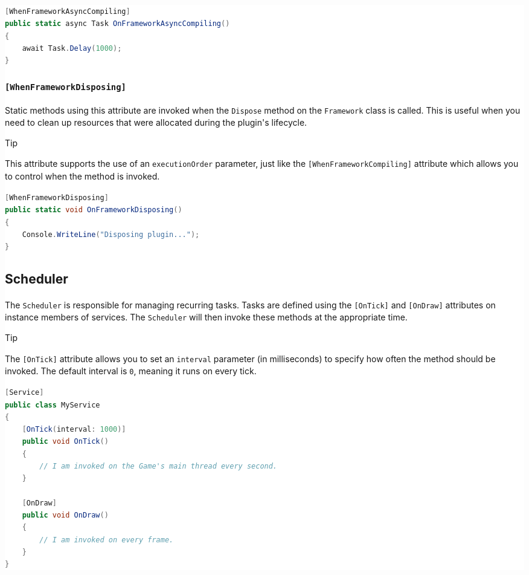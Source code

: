 ```csharp
[WhenFrameworkAsyncCompiling]
public static async Task OnFrameworkAsyncCompiling()
{
    await Task.Delay(1000);
}
```

### `[WhenFrameworkDisposing]`

Static methods using this attribute are invoked when the `Dispose` method on the `Framework` class is called. This is
useful when you need to clean up resources that were allocated during the plugin's lifecycle.

> [!TIP]
> This attribute supports the use of an `executionOrder` parameter, just like the `[WhenFrameworkCompiling]` attribute
> which allows you to control when the method is invoked.

```csharp
[WhenFrameworkDisposing]
public static void OnFrameworkDisposing()
{
    Console.WriteLine("Disposing plugin...");
}
```

## Scheduler

The `Scheduler` is responsible for managing recurring tasks. Tasks are defined using the `[OnTick]` and `[OnDraw]`
attributes on instance members of services. The `Scheduler` will then invoke these methods at the appropriate time.

> [!TIP]
> The `[OnTick]` attribute allows you to set an `interval` parameter (in milliseconds) to specify how often the method
> should be invoked. The default interval is `0`, meaning it runs on every tick.

```csharp
[Service]
public class MyService
{
    [OnTick(interval: 1000)]
    public void OnTick()
    {
        // I am invoked on the Game's main thread every second.
    }

    [OnDraw]
    public void OnDraw()
    {
        // I am invoked on every frame.
    }
}
```
